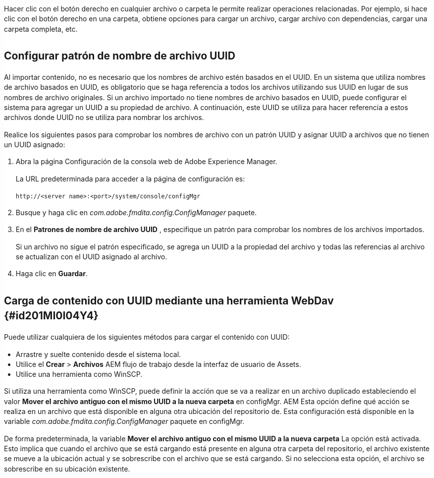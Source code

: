    Hacer clic con el botón derecho en cualquier archivo o carpeta le permite realizar operaciones relacionadas. Por ejemplo, si hace clic con el botón derecho en una carpeta, obtiene opciones para cargar un archivo, cargar archivo con dependencias, cargar una carpeta completa, etc.


## Configurar patrón de nombre de archivo UUID

Al importar contenido, no es necesario que los nombres de archivo estén basados en el UUID. En un sistema que utiliza nombres de archivo basados en UUID, es obligatorio que se haga referencia a todos los archivos utilizando sus UUID en lugar de sus nombres de archivo originales. Si un archivo importado no tiene nombres de archivo basados en UUID, puede configurar el sistema para agregar un UUID a su propiedad de archivo. A continuación, este UUID se utiliza para hacer referencia a estos archivos donde UUID no se utiliza para nombrar los archivos.

Realice los siguientes pasos para comprobar los nombres de archivo con un patrón UUID y asignar UUID a archivos que no tienen un UUID asignado:

1. Abra la página Configuración de la consola web de Adobe Experience Manager.

   La URL predeterminada para acceder a la página de configuración es:

   ```http
   http://<server name>:<port>/system/console/configMgr
   ```

1. Busque y haga clic en *com.adobe.fmdita.config.ConfigManager* paquete.

1. En el **Patrones de nombre de archivo UUID** , especifique un patrón para comprobar los nombres de los archivos importados.

   Si un archivo no sigue el patrón especificado, se agrega un UUID a la propiedad del archivo y todas las referencias al archivo se actualizan con el UUID asignado al archivo.

1. Haga clic en **Guardar**.


## Carga de contenido con UUID mediante una herramienta WebDav {#id201MI0I04Y4}

Puede utilizar cualquiera de los siguientes métodos para cargar el contenido con UUID:

- Arrastre y suelte contenido desde el sistema local.
- Utilice el **Crear** \> **Archivos** AEM flujo de trabajo desde la interfaz de usuario de Assets.
- Utilice una herramienta como WinSCP.

Si utiliza una herramienta como WinSCP, puede definir la acción que se va a realizar en un archivo duplicado estableciendo el valor **Mover el archivo antiguo con el mismo UUID a la nueva carpeta** en configMgr. AEM Esta opción define qué acción se realiza en un archivo que está disponible en alguna otra ubicación del repositorio de. Esta configuración está disponible en la variable *com.adobe.fmdita.config.ConfigManager* paquete en configMgr.

De forma predeterminada, la variable **Mover el archivo antiguo con el mismo UUID a la nueva carpeta** La opción está activada. Esto implica que cuando el archivo que se está cargando está presente en alguna otra carpeta del repositorio, el archivo existente se mueve a la ubicación actual y se sobrescribe con el archivo que se está cargando. Si no selecciona esta opción, el archivo se sobrescribe en su ubicación existente.
